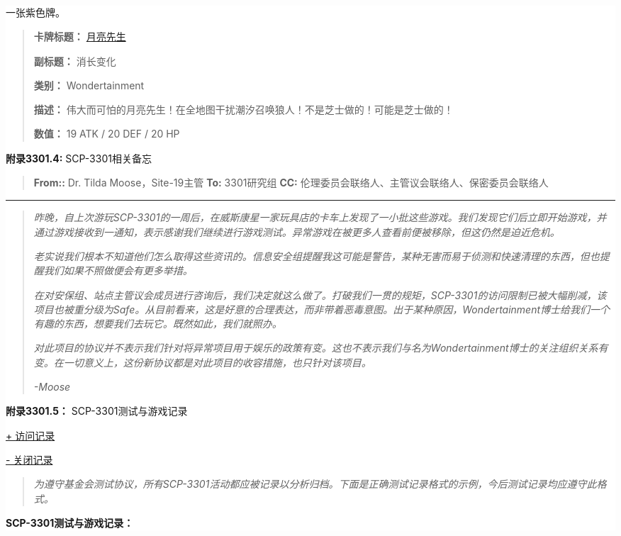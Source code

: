 一张紫色牌。




> **卡牌标题：** [月亮先生](/scp-917)
> 
> **副标题：** 消长变化
> 
> **类别：** Wondertainment
> 
> **描述：** 伟大而可怕的月亮先生！在全地图干扰潮汐召唤狼人！不是芝士做的！可能是芝士做的！
> 
> **数值：** 19 ATK / 20 DEF / 20 HP
> 




**附录3301.4:** SCP-3301相关备忘


> **From::**  Dr. Tilda Moose，Site-19主管
**To:**  3301研究组
**CC:**  伦理委员会联络人、主管议会联络人、保密委员会联络人
> 
> 
---
> 
> *昨晚，自上次游玩SCP-3301的一周后，在威斯康星一家玩具店的卡车上发现了一小批这些游戏。我们发现它们后立即开始游戏，并通过游戏接收到一通知，表示感谢我们继续进行游戏测试。异常游戏在被更多人查看前便被移除，但这仍然是迫近危机。* 
> 
> *老实说我们根本不知道他们怎么取得这些资讯的。信息安全组提醒我这可能是警告，某种无害而易于侦测和快速清理的东西，但也提醒我们如果不照做便会有更多举措。* 
> 
> *在对安保组、站点主管议会成员进行咨询后，我们决定就这么做了。打破我们一贯的规矩，SCP-3301的访问限制已被大幅削减，该项目也被重分级为Safe。从目前看来，这是好意的合理表达，而非带着恶毒意图。出于某种原因，Wondertainment博士给我们一个有趣的东西，想要我们去玩它。既然如此，我们就照办。* 
> 
> *对此项目的协议并不表示我们针对将异常项目用于娱乐的政策有变。这也不表示我们与名为Wondertainment博士的关注组织关系有变。在一切意义上，这份新协议都是对此项目的收容措施，也只针对该项目。* 
> 
> *-Moose* 
> 

**附录3301.5：** SCP-3301测试与游戏记录


<a shape='rect' class='collapsible-block-link' href='javascript:;'>+&#160;&#35775;&#38382;&#35760;&#24405;</a>

<a shape='rect' class='collapsible-block-link' href='javascript:;'>-&#160;&#20851;&#38381;&#35760;&#24405;</a>


> *为遵守基金会测试协议，所有SCP-3301活动都应被记录以分析归档。下面是正确测试记录格式的示例，今后测试记录均应遵守此格式。* 
> 

**SCP-3301测试与游戏记录：** 

